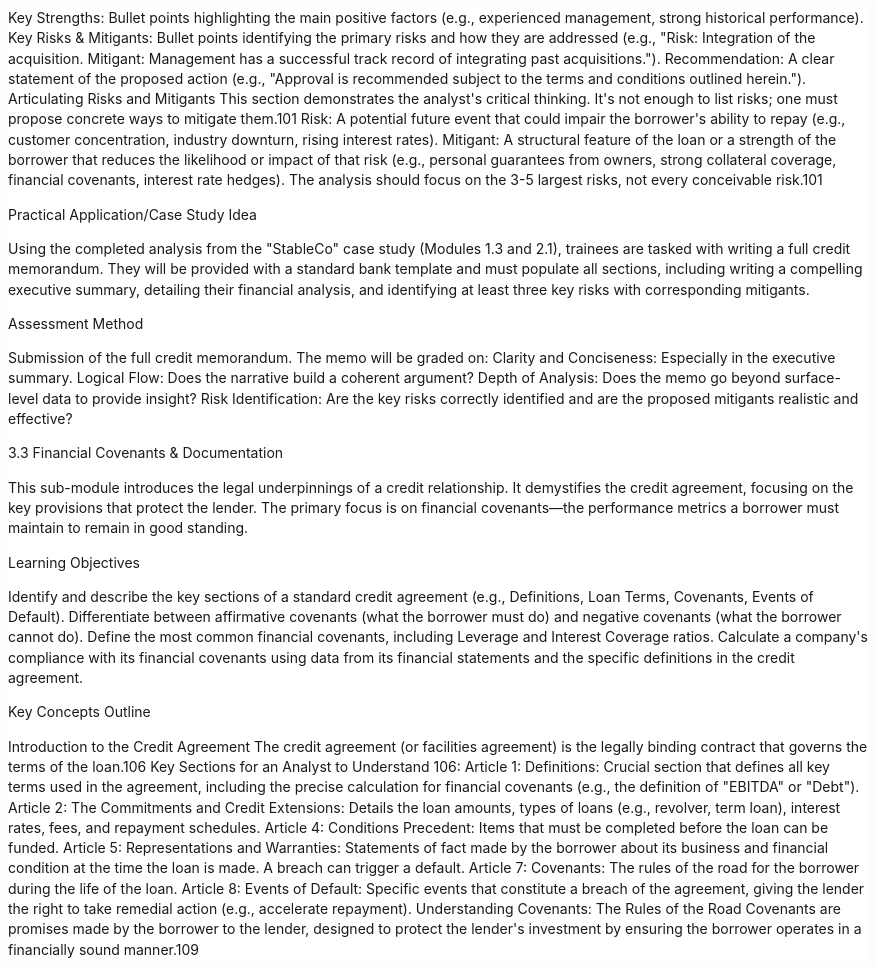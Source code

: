 Key Strengths: Bullet points highlighting the main positive factors (e.g., experienced management, strong historical performance).
Key Risks & Mitigants: Bullet points identifying the primary risks and how they are addressed (e.g., "Risk: Integration of the acquisition. Mitigant: Management has a successful track record of integrating past acquisitions.").
Recommendation: A clear statement of the proposed action (e.g., "Approval is recommended subject to the terms and conditions outlined herein.").
Articulating Risks and Mitigants
This section demonstrates the analyst's critical thinking. It's not enough to list risks; one must propose concrete ways to mitigate them.101
Risk: A potential future event that could impair the borrower's ability to repay (e.g., customer concentration, industry downturn, rising interest rates).
Mitigant: A structural feature of the loan or a strength of the borrower that reduces the likelihood or impact of that risk (e.g., personal guarantees from owners, strong collateral coverage, financial covenants, interest rate hedges).
The analysis should focus on the 3-5 largest risks, not every conceivable risk.101

Practical Application/Case Study Idea

Using the completed analysis from the "StableCo" case study (Modules 1.3 and 2.1), trainees are tasked with writing a full credit memorandum. They will be provided with a standard bank template and must populate all sections, including writing a compelling executive summary, detailing their financial analysis, and identifying at least three key risks with corresponding mitigants.

Assessment Method

Submission of the full credit memorandum. The memo will be graded on:
Clarity and Conciseness: Especially in the executive summary.
Logical Flow: Does the narrative build a coherent argument?
Depth of Analysis: Does the memo go beyond surface-level data to provide insight?
Risk Identification: Are the key risks correctly identified and are the proposed mitigants realistic and effective?

3.3 Financial Covenants & Documentation

This sub-module introduces the legal underpinnings of a credit relationship. It demystifies the credit agreement, focusing on the key provisions that protect the lender. The primary focus is on financial covenants—the performance metrics a borrower must maintain to remain in good standing.

Learning Objectives

Identify and describe the key sections of a standard credit agreement (e.g., Definitions, Loan Terms, Covenants, Events of Default).
Differentiate between affirmative covenants (what the borrower must do) and negative covenants (what the borrower cannot do).
Define the most common financial covenants, including Leverage and Interest Coverage ratios.
Calculate a company's compliance with its financial covenants using data from its financial statements and the specific definitions in the credit agreement.

Key Concepts Outline

Introduction to the Credit Agreement
The credit agreement (or facilities agreement) is the legally binding contract that governs the terms of the loan.106
Key Sections for an Analyst to Understand 106:
Article 1: Definitions: Crucial section that defines all key terms used in the agreement, including the precise calculation for financial covenants (e.g., the definition of "EBITDA" or "Debt").
Article 2: The Commitments and Credit Extensions: Details the loan amounts, types of loans (e.g., revolver, term loan), interest rates, fees, and repayment schedules.
Article 4: Conditions Precedent: Items that must be completed before the loan can be funded.
Article 5: Representations and Warranties: Statements of fact made by the borrower about its business and financial condition at the time the loan is made. A breach can trigger a default.
Article 7: Covenants: The rules of the road for the borrower during the life of the loan.
Article 8: Events of Default: Specific events that constitute a breach of the agreement, giving the lender the right to take remedial action (e.g., accelerate repayment).
Understanding Covenants: The Rules of the Road
Covenants are promises made by the borrower to the lender, designed to protect the lender's investment by ensuring the borrower operates in a financially sound manner.109